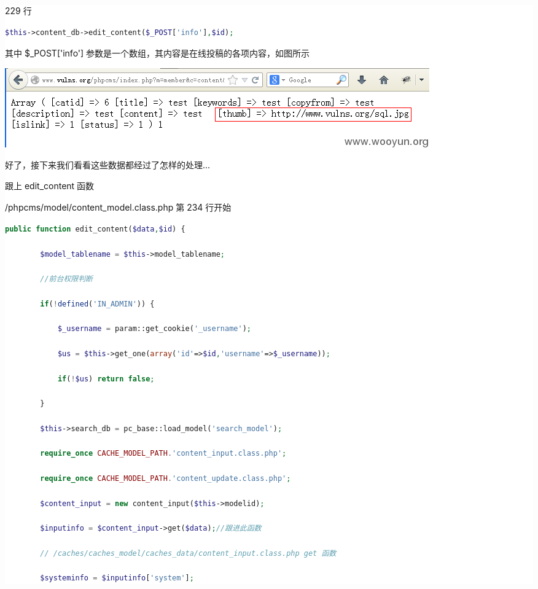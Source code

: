 229 行

```php
$this->content_db->edit_content($_POST['info'],$id); 
```

其中 $_POST['info'] 参数是一个数组，其内容是在线投稿的各项内容，如图所示

![](img/13151141c6a5c57cb51b83615716a5a29515f93a.jpg)

好了，接下来我们看看这些数据都经过了怎样的处理...

跟上 edit_content 函数

/phpcms/model/content_model.class.php 第 234 行开始

```php
public function edit_content($data,$id) {

        $model_tablename = $this->model_tablename;

        //前台权限判断

        if(!defined('IN_ADMIN')) {

            $_username = param::get_cookie('_username');

            $us = $this->get_one(array('id'=>$id,'username'=>$_username));

            if(!$us) return false;

        }

        $this->search_db = pc_base::load_model('search_model');

        require_once CACHE_MODEL_PATH.'content_input.class.php';

        require_once CACHE_MODEL_PATH.'content_update.class.php';

        $content_input = new content_input($this->modelid);

        $inputinfo = $content_input->get($data);//跟进此函数

        // /caches/caches_model/caches_data/content_input.class.php get 函数

        $systeminfo = $inputinfo['system']; 
```
